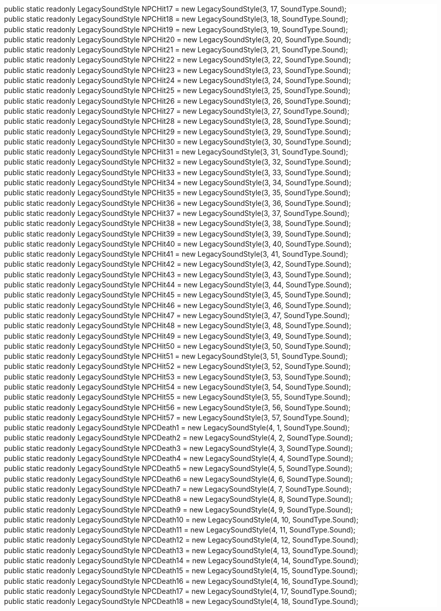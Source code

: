 public static readonly LegacySoundStyle NPCHit17 = new LegacySoundStyle(3, 17, SoundType.Sound);    
public static readonly LegacySoundStyle NPCHit18 = new LegacySoundStyle(3, 18, SoundType.Sound);    
public static readonly LegacySoundStyle NPCHit19 = new LegacySoundStyle(3, 19, SoundType.Sound);    
public static readonly LegacySoundStyle NPCHit20 = new LegacySoundStyle(3, 20, SoundType.Sound);    
public static readonly LegacySoundStyle NPCHit21 = new LegacySoundStyle(3, 21, SoundType.Sound);    
public static readonly LegacySoundStyle NPCHit22 = new LegacySoundStyle(3, 22, SoundType.Sound);    
public static readonly LegacySoundStyle NPCHit23 = new LegacySoundStyle(3, 23, SoundType.Sound);    
public static readonly LegacySoundStyle NPCHit24 = new LegacySoundStyle(3, 24, SoundType.Sound);    
public static readonly LegacySoundStyle NPCHit25 = new LegacySoundStyle(3, 25, SoundType.Sound);    
public static readonly LegacySoundStyle NPCHit26 = new LegacySoundStyle(3, 26, SoundType.Sound);    
public static readonly LegacySoundStyle NPCHit27 = new LegacySoundStyle(3, 27, SoundType.Sound);    
public static readonly LegacySoundStyle NPCHit28 = new LegacySoundStyle(3, 28, SoundType.Sound);    
public static readonly LegacySoundStyle NPCHit29 = new LegacySoundStyle(3, 29, SoundType.Sound);    
public static readonly LegacySoundStyle NPCHit30 = new LegacySoundStyle(3, 30, SoundType.Sound);    
public static readonly LegacySoundStyle NPCHit31 = new LegacySoundStyle(3, 31, SoundType.Sound);    
public static readonly LegacySoundStyle NPCHit32 = new LegacySoundStyle(3, 32, SoundType.Sound);    
public static readonly LegacySoundStyle NPCHit33 = new LegacySoundStyle(3, 33, SoundType.Sound);    
public static readonly LegacySoundStyle NPCHit34 = new LegacySoundStyle(3, 34, SoundType.Sound);    
public static readonly LegacySoundStyle NPCHit35 = new LegacySoundStyle(3, 35, SoundType.Sound);    
public static readonly LegacySoundStyle NPCHit36 = new LegacySoundStyle(3, 36, SoundType.Sound);    
public static readonly LegacySoundStyle NPCHit37 = new LegacySoundStyle(3, 37, SoundType.Sound);    
public static readonly LegacySoundStyle NPCHit38 = new LegacySoundStyle(3, 38, SoundType.Sound);    
public static readonly LegacySoundStyle NPCHit39 = new LegacySoundStyle(3, 39, SoundType.Sound);    
public static readonly LegacySoundStyle NPCHit40 = new LegacySoundStyle(3, 40, SoundType.Sound);    
public static readonly LegacySoundStyle NPCHit41 = new LegacySoundStyle(3, 41, SoundType.Sound);    
public static readonly LegacySoundStyle NPCHit42 = new LegacySoundStyle(3, 42, SoundType.Sound);    
public static readonly LegacySoundStyle NPCHit43 = new LegacySoundStyle(3, 43, SoundType.Sound);    
public static readonly LegacySoundStyle NPCHit44 = new LegacySoundStyle(3, 44, SoundType.Sound);    
public static readonly LegacySoundStyle NPCHit45 = new LegacySoundStyle(3, 45, SoundType.Sound);    
public static readonly LegacySoundStyle NPCHit46 = new LegacySoundStyle(3, 46, SoundType.Sound);    
public static readonly LegacySoundStyle NPCHit47 = new LegacySoundStyle(3, 47, SoundType.Sound);    
public static readonly LegacySoundStyle NPCHit48 = new LegacySoundStyle(3, 48, SoundType.Sound);    
public static readonly LegacySoundStyle NPCHit49 = new LegacySoundStyle(3, 49, SoundType.Sound);    
public static readonly LegacySoundStyle NPCHit50 = new LegacySoundStyle(3, 50, SoundType.Sound);    
public static readonly LegacySoundStyle NPCHit51 = new LegacySoundStyle(3, 51, SoundType.Sound);    
public static readonly LegacySoundStyle NPCHit52 = new LegacySoundStyle(3, 52, SoundType.Sound);    
public static readonly LegacySoundStyle NPCHit53 = new LegacySoundStyle(3, 53, SoundType.Sound);    
public static readonly LegacySoundStyle NPCHit54 = new LegacySoundStyle(3, 54, SoundType.Sound);    
public static readonly LegacySoundStyle NPCHit55 = new LegacySoundStyle(3, 55, SoundType.Sound);    
public static readonly LegacySoundStyle NPCHit56 = new LegacySoundStyle(3, 56, SoundType.Sound);    
public static readonly LegacySoundStyle NPCHit57 = new LegacySoundStyle(3, 57, SoundType.Sound);    
public static readonly LegacySoundStyle NPCDeath1 = new LegacySoundStyle(4, 1, SoundType.Sound);    
public static readonly LegacySoundStyle NPCDeath2 = new LegacySoundStyle(4, 2, SoundType.Sound);    
public static readonly LegacySoundStyle NPCDeath3 = new LegacySoundStyle(4, 3, SoundType.Sound);    
public static readonly LegacySoundStyle NPCDeath4 = new LegacySoundStyle(4, 4, SoundType.Sound);    
public static readonly LegacySoundStyle NPCDeath5 = new LegacySoundStyle(4, 5, SoundType.Sound);    
public static readonly LegacySoundStyle NPCDeath6 = new LegacySoundStyle(4, 6, SoundType.Sound);    
public static readonly LegacySoundStyle NPCDeath7 = new LegacySoundStyle(4, 7, SoundType.Sound);    
public static readonly LegacySoundStyle NPCDeath8 = new LegacySoundStyle(4, 8, SoundType.Sound);    
public static readonly LegacySoundStyle NPCDeath9 = new LegacySoundStyle(4, 9, SoundType.Sound);    
public static readonly LegacySoundStyle NPCDeath10 = new LegacySoundStyle(4, 10, SoundType.Sound);    
public static readonly LegacySoundStyle NPCDeath11 = new LegacySoundStyle(4, 11, SoundType.Sound);    
public static readonly LegacySoundStyle NPCDeath12 = new LegacySoundStyle(4, 12, SoundType.Sound);    
public static readonly LegacySoundStyle NPCDeath13 = new LegacySoundStyle(4, 13, SoundType.Sound);    
public static readonly LegacySoundStyle NPCDeath14 = new LegacySoundStyle(4, 14, SoundType.Sound);    
public static readonly LegacySoundStyle NPCDeath15 = new LegacySoundStyle(4, 15, SoundType.Sound);    
public static readonly LegacySoundStyle NPCDeath16 = new LegacySoundStyle(4, 16, SoundType.Sound);    
public static readonly LegacySoundStyle NPCDeath17 = new LegacySoundStyle(4, 17, SoundType.Sound);    
public static readonly LegacySoundStyle NPCDeath18 = new LegacySoundStyle(4, 18, SoundType.Sound);    